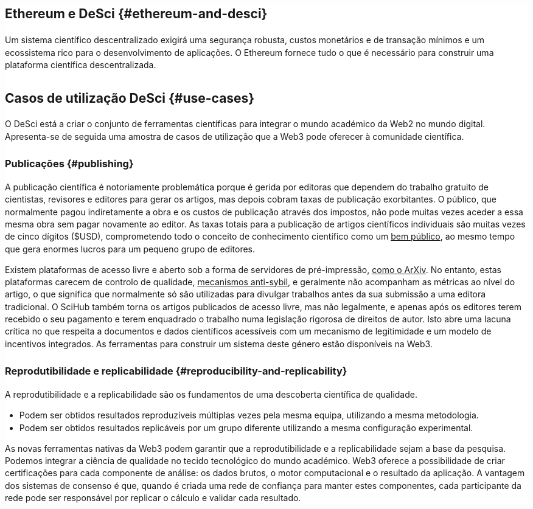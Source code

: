 ## Ethereum e DeSci {#ethereum-and-desci}

Um sistema científico descentralizado exigirá uma segurança robusta, custos monetários e de transação mínimos e um ecossistema rico para o desenvolvimento de aplicações. O Ethereum fornece tudo o que é necessário para construir uma plataforma científica descentralizada.

## Casos de utilização DeSci {#use-cases}

O DeSci está a criar o conjunto de ferramentas científicas para integrar o mundo académico da Web2 no mundo digital. Apresenta-se de seguida uma amostra de casos de utilização que a Web3 pode oferecer à comunidade científica.

### Publicações {#publishing}

A publicação científica é notoriamente problemática porque é gerida por editoras que dependem do trabalho gratuito de cientistas, revisores e editores para gerar os artigos, mas depois cobram taxas de publicação exorbitantes. O público, que normalmente pagou indiretamente a obra e os custos de publicação através dos impostos, não pode muitas vezes aceder a essa mesma obra sem pagar novamente ao editor. As taxas totais para a publicação de artigos científicos individuais são muitas vezes de cinco dígitos ($USD), comprometendo todo o conceito de conhecimento científico como um [bem público](https://www.econlib.org/library/Enc/PublicGoods.html), ao mesmo tempo que gera enormes lucros para um pequeno grupo de editores.

Existem plataformas de acesso livre e aberto sob a forma de servidores de pré-impressão, [como o ArXiv](https://arxiv.org/). No entanto, estas plataformas carecem de controlo de qualidade, [mecanismos anti-sybil](https://csrc.nist.gov/glossary/term/sybil_attack), e geralmente não acompanham as métricas ao nível do artigo, o que significa que normalmente só são utilizadas para divulgar trabalhos antes da sua submissão a uma editora tradicional. O SciHub também torna os artigos publicados de acesso livre, mas não legalmente, e apenas após os editores terem recebido o seu pagamento e terem enquadrado o trabalho numa legislação rigorosa de direitos de autor. Isto abre uma lacuna crítica no que respeita a documentos e dados científicos acessíveis com um mecanismo de legitimidade e um modelo de incentivos integrados. As ferramentas para construir um sistema deste género estão disponíveis na Web3.

### Reprodutibilidade e replicabilidade {#reproducibility-and-replicability}

A reprodutibilidade e a replicabilidade são os fundamentos de uma descoberta científica de qualidade.

- Podem ser obtidos resultados reproduzíveis múltiplas vezes pela mesma equipa, utilizando a mesma metodologia.
- Podem ser obtidos resultados replicáveis por um grupo diferente utilizando a mesma configuração experimental.

As novas ferramentas nativas da Web3 podem garantir que a reprodutibilidade e a replicabilidade sejam a base da pesquisa. Podemos integrar a ciência de qualidade no tecido tecnológico do mundo académico. Web3 oferece a possibilidade de criar certificações para cada componente de análise: os dados brutos, o motor computacional e o resultado da aplicação. A vantagem dos sistemas de consenso é que, quando é criada uma rede de confiança para manter estes componentes, cada participante da rede pode ser responsável por replicar o cálculo e validar cada resultado.

